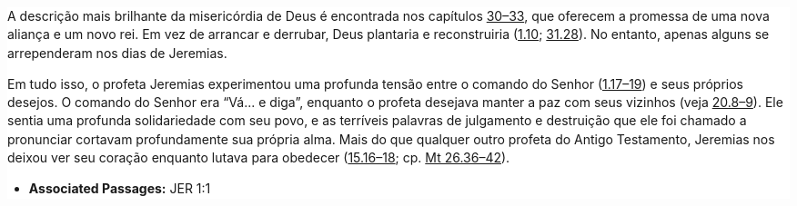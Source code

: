 A descrição mais brilhante da misericórdia de Deus é encontrada nos capítulos [30–33](https://ref.ly/Jer30:1-Jer33:26), que oferecem a promessa de uma nova aliança e um novo rei. Em vez de arrancar e derrubar, Deus plantaria e reconstruiria ([1\.10](https://ref.ly/Jer1:10); [31\.28](https://ref.ly/Jer31:28)). No entanto, apenas alguns se arrependeram nos dias de Jeremias.

Em tudo isso, o profeta Jeremias experimentou uma profunda tensão entre o comando do Senhor ([1\.17–19](https://ref.ly/Jer1:17-Jer1:19)) e seus próprios desejos. O comando do Senhor era “Vá... e diga”, enquanto o profeta desejava manter a paz com seus vizinhos (veja [20\.8–9](https://ref.ly/Jer20:8-Jer20:9)). Ele sentia uma profunda solidariedade com seu povo, e as terríveis palavras de julgamento e destruição que ele foi chamado a pronunciar cortavam profundamente sua própria alma. Mais do que qualquer outro profeta do Antigo Testamento, Jeremias nos deixou ver seu coração enquanto lutava para obedecer ([15\.16–18](https://ref.ly/Jer15:16-Jer15:18); cp. [Mt 26\.36–42](https://ref.ly/Matt26:36-Matt26:42)).

* **Associated Passages:** JER 1:1

